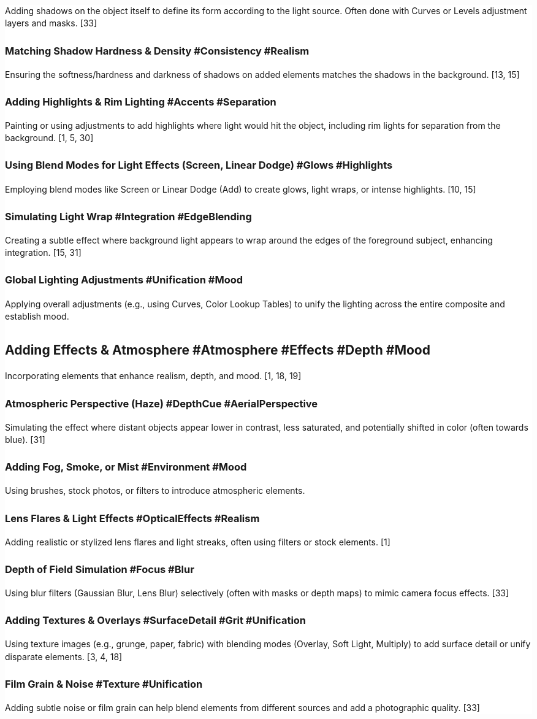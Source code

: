 Adding shadows on the object itself to define its form according to the light source. Often done with Curves or Levels adjustment layers and masks. [33]
### Matching Shadow Hardness & Density #Consistency #Realism
Ensuring the softness/hardness and darkness of shadows on added elements matches the shadows in the background. [13, 15]
### Adding Highlights & Rim Lighting #Accents #Separation
Painting or using adjustments to add highlights where light would hit the object, including rim lights for separation from the background. [1, 5, 30]
### Using Blend Modes for Light Effects (Screen, Linear Dodge) #Glows #Highlights
Employing blend modes like Screen or Linear Dodge (Add) to create glows, light wraps, or intense highlights. [10, 15]
### Simulating Light Wrap #Integration #EdgeBlending
Creating a subtle effect where background light appears to wrap around the edges of the foreground subject, enhancing integration. [15, 31]
### Global Lighting Adjustments #Unification #Mood
Applying overall adjustments (e.g., using Curves, Color Lookup Tables) to unify the lighting across the entire composite and establish mood.

## Adding Effects & Atmosphere #Atmosphere #Effects #Depth #Mood
Incorporating elements that enhance realism, depth, and mood. [1, 18, 19]
### Atmospheric Perspective (Haze) #DepthCue #AerialPerspective
Simulating the effect where distant objects appear lower in contrast, less saturated, and potentially shifted in color (often towards blue). [31]
### Adding Fog, Smoke, or Mist #Environment #Mood
Using brushes, stock photos, or filters to introduce atmospheric elements.
### Lens Flares & Light Effects #OpticalEffects #Realism
Adding realistic or stylized lens flares and light streaks, often using filters or stock elements. [1]
### Depth of Field Simulation #Focus #Blur
Using blur filters (Gaussian Blur, Lens Blur) selectively (often with masks or depth maps) to mimic camera focus effects. [33]
### Adding Textures & Overlays #SurfaceDetail #Grit #Unification
Using texture images (e.g., grunge, paper, fabric) with blending modes (Overlay, Soft Light, Multiply) to add surface detail or unify disparate elements. [3, 4, 18]
### Film Grain & Noise #Texture #Unification
Adding subtle noise or film grain can help blend elements from different sources and add a photographic quality. [33]
